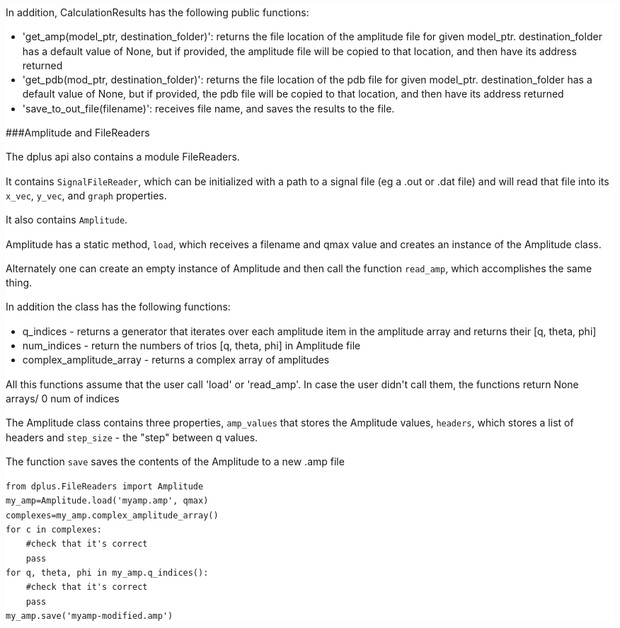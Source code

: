 In addition, CalculationResults has the following public functions:

* 'get_amp(model_ptr, destination_folder)': returns the file location of the amplitude file for given model_ptr. 
destination_folder has a default value of None, but if provided, the amplitude file will be copied to that location,
and then have its address returned 
* 'get_pdb(mod_ptr, destination_folder)': returns the file location of the pdb file for given model_ptr. 
destination_folder has a default value of None, but if provided, the pdb file will be copied to that location,
and then have its address returned 
* 'save_to_out_file(filename)': receives file name, and saves the results to the file.

###Amplitude and FileReaders

The dplus api also contains a module FileReaders. 

It contains `SignalFileReader`, which can be initialized with a path to a signal file (eg a .out or .dat file) 
and will read that file into its `x_vec`, `y_vec`, and `graph` properties.

It also contains `Amplitude`. 

Amplitude has a static method, `load`,  which receives a filename and qmax value and creates 
an instance of the Amplitude class. 

Alternately one can create an empty instance  of Amplitude and then call the function `read_amp`, 
which accomplishes the same thing.  

In addition the class has the following functions:
* q_indices - returns a generator that iterates over each amplitude item in the amplitude array and returns their [q, theta, phi]
* num_indices - return the numbers of  trios [q, theta, phi] in Amplitude file
* complex_amplitude_array - returns a complex array of amplitudes

All this functions assume that the user call 'load' or 'read_amp'.
In case the user didn't call them, the functions return None arrays/ 0 num of indices

The Amplitude class contains three properties, `amp_values` that stores the 
Amplitude values,  `headers`, which stores a list of headers and `step_size` - the "step" between q values.

The function `save` saves the contents of the Amplitude to a new .amp file

```
from dplus.FileReaders import Amplitude
my_amp=Amplitude.load('myamp.amp', qmax)
complexes=my_amp.complex_amplitude_array()
for c in complexes:
    #check that it's correct
    pass
for q, theta, phi in my_amp.q_indices():
    #check that it's correct
    pass
my_amp.save('myamp-modified.amp')
```
